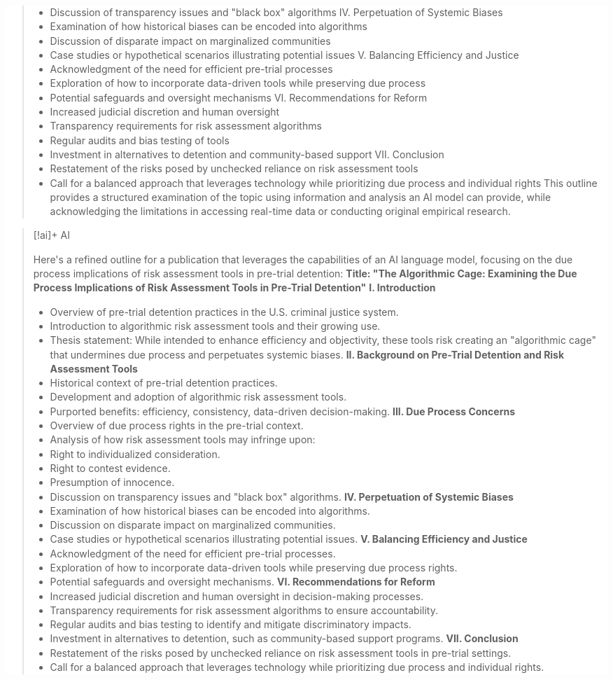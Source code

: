 > - Discussion of transparency issues and "black box" algorithms
> IV. Perpetuation of Systemic Biases
> - Examination of how historical biases can be encoded into algorithms
> - Discussion of disparate impact on marginalized communities
> - Case studies or hypothetical scenarios illustrating potential issues
> V. Balancing Efficiency and Justice
> - Acknowledgment of the need for efficient pre-trial processes
> - Exploration of how to incorporate data-driven tools while preserving due process
> - Potential safeguards and oversight mechanisms
> VI. Recommendations for Reform
> - Increased judicial discretion and human oversight
> - Transparency requirements for risk assessment algorithms
> - Regular audits and bias testing of tools
> - Investment in alternatives to detention and community-based support
> VII. Conclusion
> - Restatement of the risks posed by unchecked reliance on risk assessment tools
> - Call for a balanced approach that leverages technology while prioritizing due process and individual rights
> This outline provides a structured examination of the topic using information and analysis an AI model can provide, while acknowledging the limitations in accessing real-time data or conducting original empirical research.


> [!ai]+ AI
>
> Here's a refined outline for a publication that leverages the capabilities of an AI language model, focusing on the due process implications of risk assessment tools in pre-trial detention:
> **Title: "The Algorithmic Cage: Examining the Due Process Implications of Risk Assessment Tools in Pre-Trial Detention"**
> **I. Introduction**
> - Overview of pre-trial detention practices in the U.S. criminal justice system.
> - Introduction to algorithmic risk assessment tools and their growing use.
> - Thesis statement: While intended to enhance efficiency and objectivity, these tools risk creating an "algorithmic cage" that undermines due process and perpetuates systemic biases.
> **II. Background on Pre-Trial Detention and Risk Assessment Tools**
> - Historical context of pre-trial detention practices.
> - Development and adoption of algorithmic risk assessment tools.
> - Purported benefits: efficiency, consistency, data-driven decision-making.
> **III. Due Process Concerns**
> - Overview of due process rights in the pre-trial context.
> - Analysis of how risk assessment tools may infringe upon:
> - Right to individualized consideration.
> - Right to contest evidence.
> - Presumption of innocence.
> - Discussion on transparency issues and "black box" algorithms.
> **IV. Perpetuation of Systemic Biases**
> - Examination of how historical biases can be encoded into algorithms.
> - Discussion on disparate impact on marginalized communities.
> - Case studies or hypothetical scenarios illustrating potential issues.
> **V. Balancing Efficiency and Justice**
> - Acknowledgment of the need for efficient pre-trial processes.
> - Exploration of how to incorporate data-driven tools while preserving due process rights.
> - Potential safeguards and oversight mechanisms.
> **VI. Recommendations for Reform**
> - Increased judicial discretion and human oversight in decision-making processes.
> - Transparency requirements for risk assessment algorithms to ensure accountability.
> - Regular audits and bias testing to identify and mitigate discriminatory impacts.
> - Investment in alternatives to detention, such as community-based support programs.
> **VII. Conclusion**
> - Restatement of the risks posed by unchecked reliance on risk assessment tools in pre-trial settings.
> - Call for a balanced approach that leverages technology while prioritizing due process and individual rights.